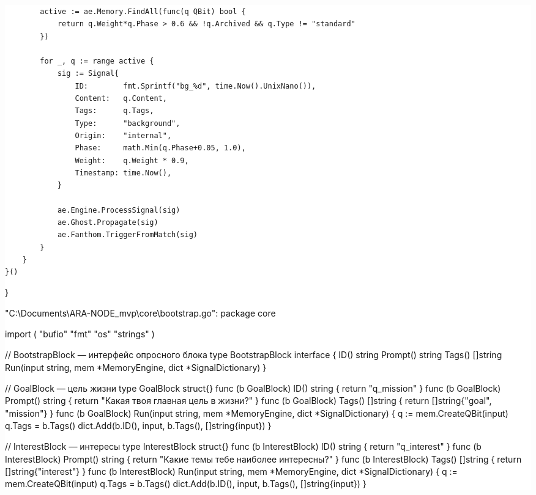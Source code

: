 			active := ae.Memory.FindAll(func(q QBit) bool {
				return q.Weight*q.Phase > 0.6 && !q.Archived && q.Type != "standard"
			})

			for _, q := range active {
				sig := Signal{
					ID:        fmt.Sprintf("bg_%d", time.Now().UnixNano()),
					Content:   q.Content,
					Tags:      q.Tags,
					Type:      "background",
					Origin:    "internal",
					Phase:     math.Min(q.Phase+0.05, 1.0),
					Weight:    q.Weight * 0.9,
					Timestamp: time.Now(),
				}

				ae.Engine.ProcessSignal(sig)
				ae.Ghost.Propagate(sig)
				ae.Fanthom.TriggerFromMatch(sig)
			}
		}
	}()
}


"C:\Documents\ARA-NODE_mvp\core\bootstrap.go":
package core

import (
	"bufio"
	"fmt"
	"os"
	"strings"
)

// BootstrapBlock — интерфейс опросного блока
type BootstrapBlock interface {
	ID() string
	Prompt() string
	Tags() []string
	Run(input string, mem *MemoryEngine, dict *SignalDictionary)
}

// GoalBlock — цель жизни
type GoalBlock struct{}
func (b GoalBlock) ID() string         { return "q_mission" }
func (b GoalBlock) Prompt() string     { return "Какая твоя главная цель в жизни?" }
func (b GoalBlock) Tags() []string     { return []string{"goal", "mission"} }
func (b GoalBlock) Run(input string, mem *MemoryEngine, dict *SignalDictionary) {
	q := mem.CreateQBit(input)
	q.Tags = b.Tags()
	dict.Add(b.ID(), input, b.Tags(), []string{input})
}

// InterestBlock — интересы
type InterestBlock struct{}
func (b InterestBlock) ID() string     { return "q_interest" }
func (b InterestBlock) Prompt() string { return "Какие темы тебе наиболее интересны?" }
func (b InterestBlock) Tags() []string { return []string{"interest"} }
func (b InterestBlock) Run(input string, mem *MemoryEngine, dict *SignalDictionary) {
	q := mem.CreateQBit(input)
	q.Tags = b.Tags()
	dict.Add(b.ID(), input, b.Tags(), []string{input})
}
